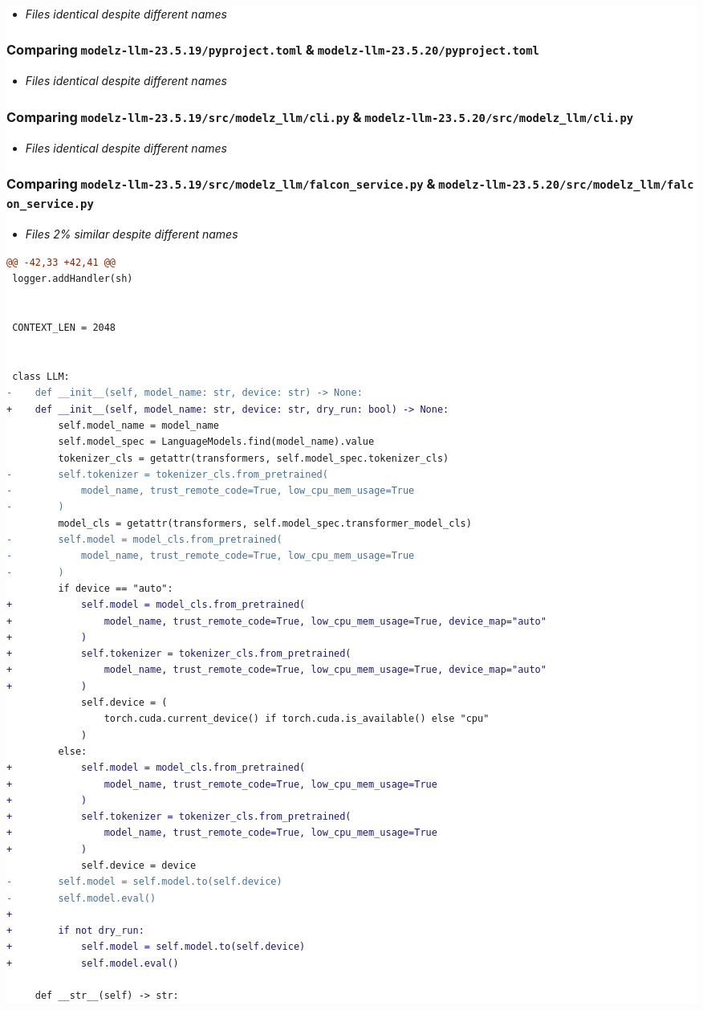  * *Files identical despite different names*

### Comparing `modelz-llm-23.5.19/pyproject.toml` & `modelz-llm-23.5.20/pyproject.toml`

 * *Files identical despite different names*

### Comparing `modelz-llm-23.5.19/src/modelz_llm/cli.py` & `modelz-llm-23.5.20/src/modelz_llm/cli.py`

 * *Files identical despite different names*

### Comparing `modelz-llm-23.5.19/src/modelz_llm/falcon_service.py` & `modelz-llm-23.5.20/src/modelz_llm/falcon_service.py`

 * *Files 2% similar despite different names*

```diff
@@ -42,33 +42,41 @@
 logger.addHandler(sh)
 
 
 CONTEXT_LEN = 2048
 
 
 class LLM:
-    def __init__(self, model_name: str, device: str) -> None:
+    def __init__(self, model_name: str, device: str, dry_run: bool) -> None:
         self.model_name = model_name
         self.model_spec = LanguageModels.find(model_name).value
         tokenizer_cls = getattr(transformers, self.model_spec.tokenizer_cls)
-        self.tokenizer = tokenizer_cls.from_pretrained(
-            model_name, trust_remote_code=True, low_cpu_mem_usage=True
-        )
         model_cls = getattr(transformers, self.model_spec.transformer_model_cls)
-        self.model = model_cls.from_pretrained(
-            model_name, trust_remote_code=True, low_cpu_mem_usage=True
-        )
         if device == "auto":
+            self.model = model_cls.from_pretrained(
+                model_name, trust_remote_code=True, low_cpu_mem_usage=True, device_map="auto"
+            )
+            self.tokenizer = tokenizer_cls.from_pretrained(
+                model_name, trust_remote_code=True, low_cpu_mem_usage=True, device_map="auto"
+            )
             self.device = (
                 torch.cuda.current_device() if torch.cuda.is_available() else "cpu"
             )
         else:
+            self.model = model_cls.from_pretrained(
+                model_name, trust_remote_code=True, low_cpu_mem_usage=True
+            )
+            self.tokenizer = tokenizer_cls.from_pretrained(
+                model_name, trust_remote_code=True, low_cpu_mem_usage=True
+            )
             self.device = device
-        self.model = self.model.to(self.device)
-        self.model.eval()
+        
+        if not dry_run:
+            self.model = self.model.to(self.device)
+            self.model.eval()
 
     def __str__(self) -> str:
```